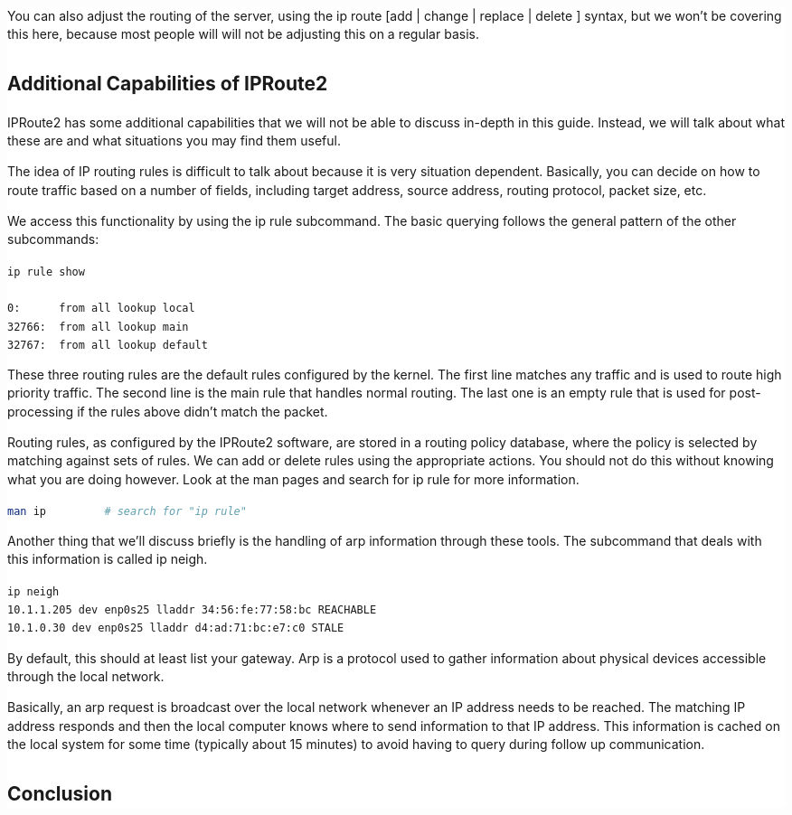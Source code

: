 You can also adjust the routing of the server, using the ip route [add | change | replace | delete ] syntax, but we won’t be covering this here, because most people will will not be adjusting this on a regular basis.

## Additional Capabilities of IPRoute2

IPRoute2 has some additional capabilities that we will not be able to discuss in-depth in this guide. Instead, we will talk about what these are and what situations you may find them useful.

The idea of IP routing rules is difficult to talk about because it is very situation dependent. Basically, you can decide on how to route traffic based on a number of fields, including target address, source address, routing protocol, packet size, etc.

We access this functionality by using the ip rule subcommand. The basic querying follows the general pattern of the other subcommands:

```bash
ip rule show

0:      from all lookup local
32766:  from all lookup main
32767:  from all lookup default
```

These three routing rules are the default rules configured by the kernel. The first line matches any traffic and is used to route high priority traffic. The second line is the main rule that handles normal routing. The last one is an empty rule that is used for post-processing if the rules above didn’t match the packet.

Routing rules, as configured by the IPRoute2 software, are stored in a routing policy database, where the policy is selected by matching against sets of rules. We can add or delete rules using the appropriate actions. You should not do this without knowing what you are doing however. Look at the man pages and search for ip rule for more information.

```bash
man ip         # search for "ip rule"
```

Another thing that we’ll discuss briefly is the handling of arp information through these tools. The subcommand that deals with this information is called ip neigh.

```bash
ip neigh
10.1.1.205 dev enp0s25 lladdr 34:56:fe:77:58:bc REACHABLE
10.1.0.30 dev enp0s25 lladdr d4:ad:71:bc:e7:c0 STALE
```

By default, this should at least list your gateway. Arp is a protocol used to gather information about physical devices accessible through the local network.

Basically, an arp request is broadcast over the local network whenever an IP address needs to be reached. The matching IP address responds and then the local computer knows where to send information to that IP address. This information is cached on the local system for some time (typically about 15 minutes) to avoid having to query during follow up communication.

## Conclusion
